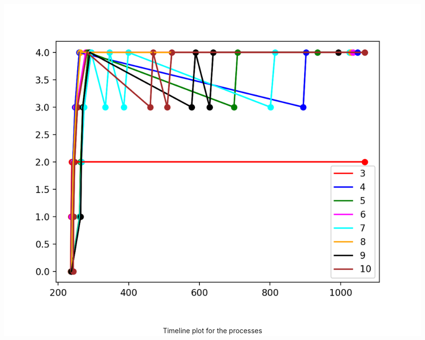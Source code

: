 ![Timeline Plot for MLFQ Processes](graph1.png)

<p align=center>Timeline plot for the processes</p>
